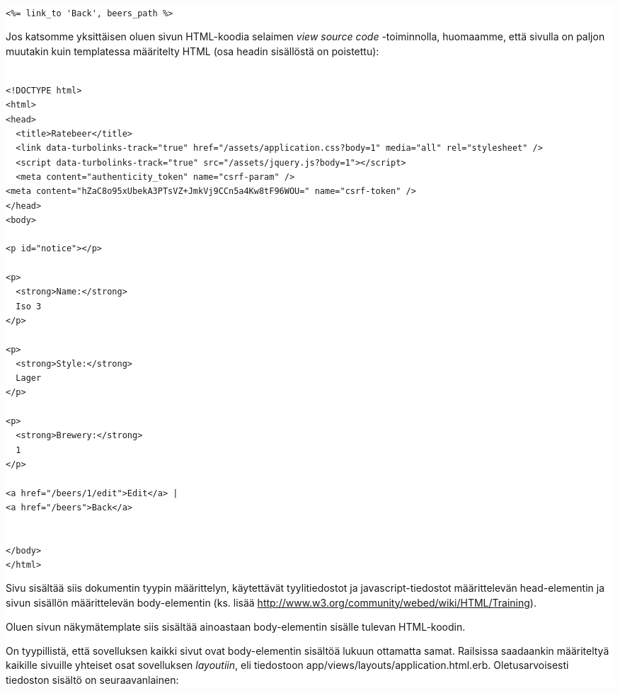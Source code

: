 ```erb
<%= link_to 'Back', beers_path %>
```

Jos katsomme yksittäisen oluen sivun HTML-koodia selaimen _view source code_ -toiminnolla, huomaamme, että sivulla on paljon muutakin kuin templatessa määritelty HTML (osa headin sisällöstä on poistettu):

```erb

<!DOCTYPE html>
<html>
<head>
  <title>Ratebeer</title>
  <link data-turbolinks-track="true" href="/assets/application.css?body=1" media="all" rel="stylesheet" />
  <script data-turbolinks-track="true" src="/assets/jquery.js?body=1"></script>
  <meta content="authenticity_token" name="csrf-param" />
<meta content="hZaC8o95xUbekA3PTsVZ+JmkVj9CCn5a4Kw8tF96WOU=" name="csrf-token" />
</head>
<body>

<p id="notice"></p>

<p>
  <strong>Name:</strong>
  Iso 3
</p>

<p>
  <strong>Style:</strong>
  Lager
</p>

<p>
  <strong>Brewery:</strong>
  1
</p>

<a href="/beers/1/edit">Edit</a> |
<a href="/beers">Back</a>


</body>
</html>
```

Sivu sisältää siis dokumentin tyypin määrittelyn, käytettävät tyylitiedostot ja javascript-tiedostot määrittelevän head-elementin ja sivun sisällön määrittelevän body-elementin (ks. lisää http://www.w3.org/community/webed/wiki/HTML/Training).

Oluen sivun näkymätemplate siis sisältää ainoastaan body-elementin sisälle tulevan HTML-koodin.

On tyypillistä, että sovelluksen kaikki sivut ovat body-elementin sisältöä lukuun ottamatta samat. Railsissa saadaankin määriteltyä kaikille sivuille yhteiset osat sovelluksen _layoutiin_, eli tiedostoon app/views/layouts/application.html.erb. Oletusarvoisesti tiedoston sisältö on seuraavanlainen:
